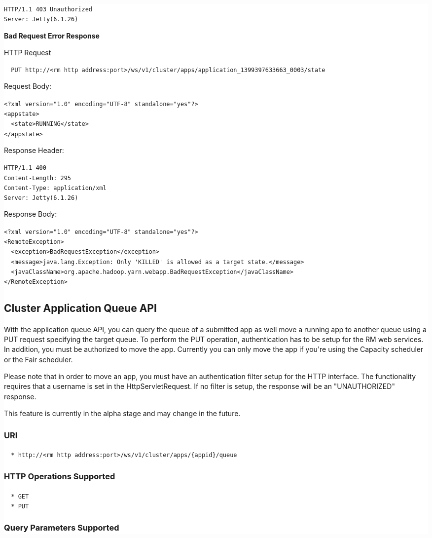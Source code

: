     HTTP/1.1 403 Unauthorized
    Server: Jetty(6.1.26)

**Bad Request Error Response**

HTTP Request

      PUT http://<rm http address:port>/ws/v1/cluster/apps/application_1399397633663_0003/state

Request Body:

    <?xml version="1.0" encoding="UTF-8" standalone="yes"?>
    <appstate>
      <state>RUNNING</state>
    </appstate>

Response Header:

    HTTP/1.1 400
    Content-Length: 295
    Content-Type: application/xml
    Server: Jetty(6.1.26)

Response Body:

    <?xml version="1.0" encoding="UTF-8" standalone="yes"?>
    <RemoteException>
      <exception>BadRequestException</exception>
      <message>java.lang.Exception: Only 'KILLED' is allowed as a target state.</message>
      <javaClassName>org.apache.hadoop.yarn.webapp.BadRequestException</javaClassName>
    </RemoteException>

Cluster Application Queue API
-----------------------------

With the application queue API, you can query the queue of a submitted app as well move a running app to another queue using a PUT request specifying the target queue. To perform the PUT operation, authentication has to be setup for the RM web services. In addition, you must be authorized to move the app. Currently you can only move the app if you're using the Capacity scheduler or the Fair scheduler.

Please note that in order to move an app, you must have an authentication filter setup for the HTTP interface. The functionality requires that a username is set in the HttpServletRequest. If no filter is setup, the response will be an "UNAUTHORIZED" response.

This feature is currently in the alpha stage and may change in the future.

### URI

      * http://<rm http address:port>/ws/v1/cluster/apps/{appid}/queue

### HTTP Operations Supported

      * GET
      * PUT

### Query Parameters Supported
